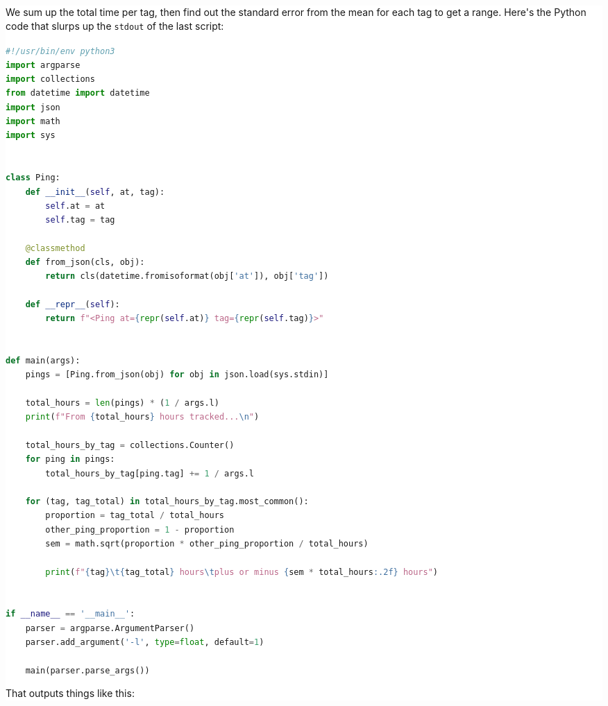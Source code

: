 We sum up the total time per tag, then find out the standard error from the mean for each tag to get a range. Here's the Python code that slurps up the `stdout` of the last script:

```python
#!/usr/bin/env python3
import argparse
import collections
from datetime import datetime
import json
import math
import sys


class Ping:
    def __init__(self, at, tag):
        self.at = at
        self.tag = tag

    @classmethod
    def from_json(cls, obj):
        return cls(datetime.fromisoformat(obj['at']), obj['tag'])

    def __repr__(self):
        return f"<Ping at={repr(self.at)} tag={repr(self.tag)}>"


def main(args):
    pings = [Ping.from_json(obj) for obj in json.load(sys.stdin)]

    total_hours = len(pings) * (1 / args.l)
    print(f"From {total_hours} hours tracked...\n")

    total_hours_by_tag = collections.Counter()
    for ping in pings:
        total_hours_by_tag[ping.tag] += 1 / args.l

    for (tag, tag_total) in total_hours_by_tag.most_common():
        proportion = tag_total / total_hours
        other_ping_proportion = 1 - proportion
        sem = math.sqrt(proportion * other_ping_proportion / total_hours)

        print(f"{tag}\t{tag_total} hours\tplus or minus {sem * total_hours:.2f} hours")


if __name__ == '__main__':
    parser = argparse.ArgumentParser()
    parser.add_argument('-l', type=float, default=1)

    main(parser.parse_args())
```

That outputs things like this:
